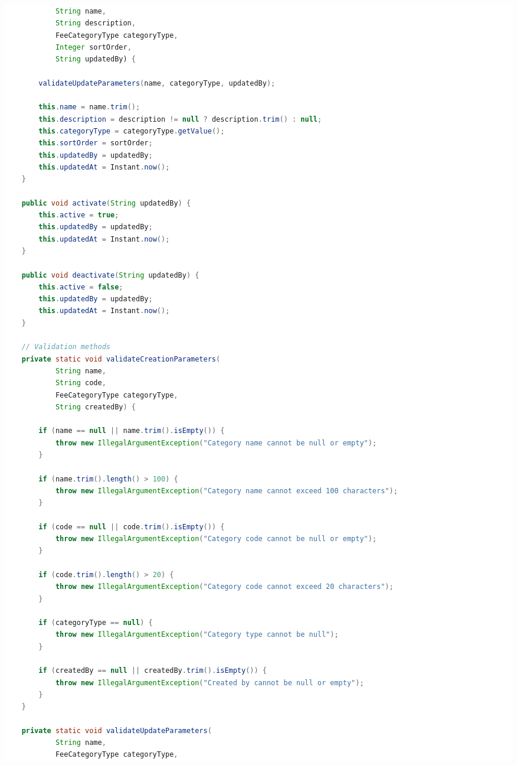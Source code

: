 ```java
            String name,
            String description,
            FeeCategoryType categoryType,
            Integer sortOrder,
            String updatedBy) {

        validateUpdateParameters(name, categoryType, updatedBy);

        this.name = name.trim();
        this.description = description != null ? description.trim() : null;
        this.categoryType = categoryType.getValue();
        this.sortOrder = sortOrder;
        this.updatedBy = updatedBy;
        this.updatedAt = Instant.now();
    }

    public void activate(String updatedBy) {
        this.active = true;
        this.updatedBy = updatedBy;
        this.updatedAt = Instant.now();
    }

    public void deactivate(String updatedBy) {
        this.active = false;
        this.updatedBy = updatedBy;
        this.updatedAt = Instant.now();
    }

    // Validation methods
    private static void validateCreationParameters(
            String name,
            String code,
            FeeCategoryType categoryType,
            String createdBy) {

        if (name == null || name.trim().isEmpty()) {
            throw new IllegalArgumentException("Category name cannot be null or empty");
        }

        if (name.trim().length() > 100) {
            throw new IllegalArgumentException("Category name cannot exceed 100 characters");
        }

        if (code == null || code.trim().isEmpty()) {
            throw new IllegalArgumentException("Category code cannot be null or empty");
        }

        if (code.trim().length() > 20) {
            throw new IllegalArgumentException("Category code cannot exceed 20 characters");
        }

        if (categoryType == null) {
            throw new IllegalArgumentException("Category type cannot be null");
        }

        if (createdBy == null || createdBy.trim().isEmpty()) {
            throw new IllegalArgumentException("Created by cannot be null or empty");
        }
    }

    private static void validateUpdateParameters(
            String name,
            FeeCategoryType categoryType,
```